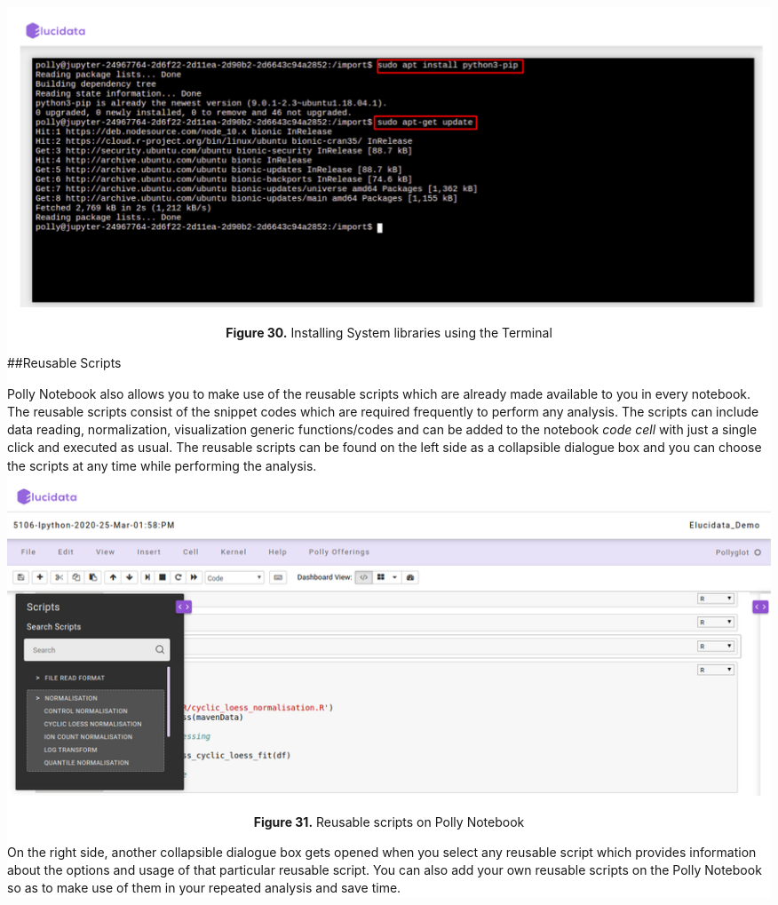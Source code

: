 ![Installing System libraries using the Terminal](../img/Notebooks/30.png) <center>**Figure 30.** Installing System libraries using the Terminal</center>

##Reusable Scripts

Polly Notebook also allows you to make use of the reusable scripts which are already made available to you in every notebook. The reusable scripts consist of the snippet codes which are required frequently to perform any analysis. The scripts can include data reading, normalization, visualization generic functions/codes and can be added to the notebook *code cell* with just a single click and executed as usual.  The reusable scripts can be found on the left side as a collapsible dialogue box and you can choose the scripts at any time while performing the analysis.

![Reusable scripts on Polly Notebook](../img/Notebooks/31.png) <center>**Figure 31.** Reusable scripts on Polly Notebook</center>

On the right side, another collapsible dialogue box gets opened when you select any reusable script which provides information about the options and usage of that particular reusable script. You can also add your own reusable scripts on the Polly Notebook so as to make use of them in your repeated analysis and save time.
